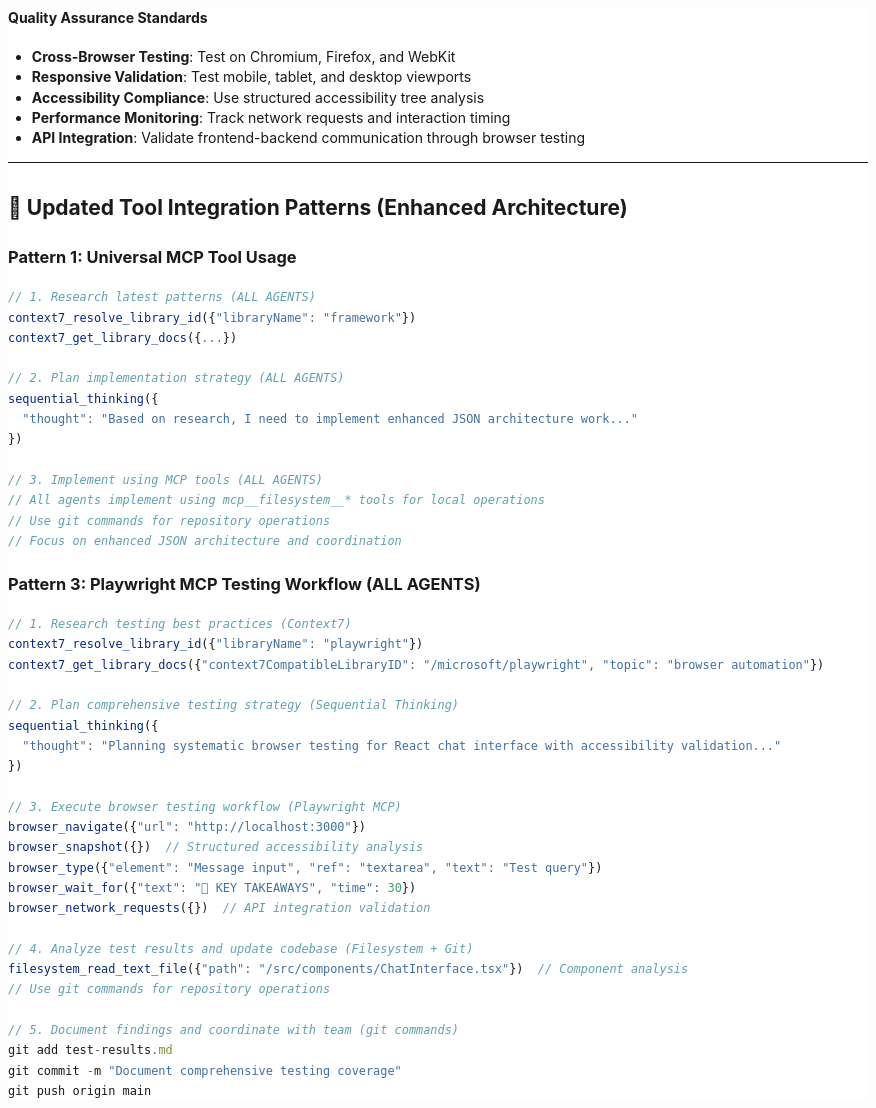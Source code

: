 #### Quality Assurance Standards
- **Cross-Browser Testing**: Test on Chromium, Firefox, and WebKit
- **Responsive Validation**: Test mobile, tablet, and desktop viewports
- **Accessibility Compliance**: Use structured accessibility tree analysis
- **Performance Monitoring**: Track network requests and interaction timing
- **API Integration**: Validate frontend-backend communication through browser testing

---

## 🔄 Updated Tool Integration Patterns (Enhanced Architecture)

### **Pattern 1: Universal MCP Tool Usage**

```javascript
// 1. Research latest patterns (ALL AGENTS)
context7_resolve_library_id({"libraryName": "framework"})
context7_get_library_docs({...})

// 2. Plan implementation strategy (ALL AGENTS)
sequential_thinking({
  "thought": "Based on research, I need to implement enhanced JSON architecture work..."
})

// 3. Implement using MCP tools (ALL AGENTS)
// All agents implement using mcp__filesystem__* tools for local operations
// Use git commands for repository operations
// Focus on enhanced JSON architecture and coordination
```

### **Pattern 3: Playwright MCP Testing Workflow (ALL AGENTS)**

```javascript
// 1. Research testing best practices (Context7)
context7_resolve_library_id({"libraryName": "playwright"})
context7_get_library_docs({"context7CompatibleLibraryID": "/microsoft/playwright", "topic": "browser automation"})

// 2. Plan comprehensive testing strategy (Sequential Thinking)
sequential_thinking({
  "thought": "Planning systematic browser testing for React chat interface with accessibility validation..."
})

// 3. Execute browser testing workflow (Playwright MCP)
browser_navigate({"url": "http://localhost:3000"})
browser_snapshot({})  // Structured accessibility analysis
browser_type({"element": "Message input", "ref": "textarea", "text": "Test query"})
browser_wait_for({"text": "🎯 KEY TAKEAWAYS", "time": 30})
browser_network_requests({})  // API integration validation

// 4. Analyze test results and update codebase (Filesystem + Git)
filesystem_read_text_file({"path": "/src/components/ChatInterface.tsx"})  // Component analysis
// Use git commands for repository operations

// 5. Document findings and coordinate with team (git commands)
git add test-results.md
git commit -m "Document comprehensive testing coverage"
git push origin main
```

